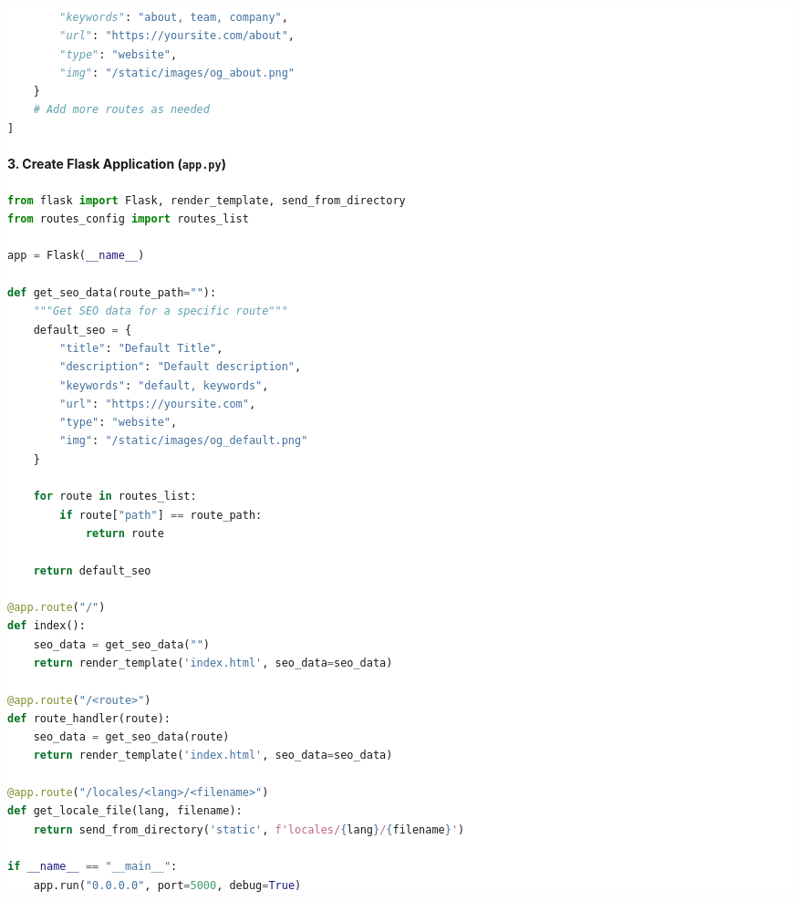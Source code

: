 ```python
        "keywords": "about, team, company",
        "url": "https://yoursite.com/about",
        "type": "website",
        "img": "/static/images/og_about.png"
    }
    # Add more routes as needed
]
```

#### 3. Create Flask Application (`app.py`)
```python
from flask import Flask, render_template, send_from_directory
from routes_config import routes_list

app = Flask(__name__)

def get_seo_data(route_path=""):
    """Get SEO data for a specific route"""
    default_seo = {
        "title": "Default Title",
        "description": "Default description",
        "keywords": "default, keywords",
        "url": "https://yoursite.com",
        "type": "website",
        "img": "/static/images/og_default.png"
    }
    
    for route in routes_list:
        if route["path"] == route_path:
            return route
    
    return default_seo

@app.route("/")
def index():
    seo_data = get_seo_data("")
    return render_template('index.html', seo_data=seo_data)

@app.route("/<route>")
def route_handler(route):
    seo_data = get_seo_data(route)
    return render_template('index.html', seo_data=seo_data)

@app.route("/locales/<lang>/<filename>")
def get_locale_file(lang, filename):
    return send_from_directory('static', f'locales/{lang}/{filename}')

if __name__ == "__main__":
    app.run("0.0.0.0", port=5000, debug=True)
```
